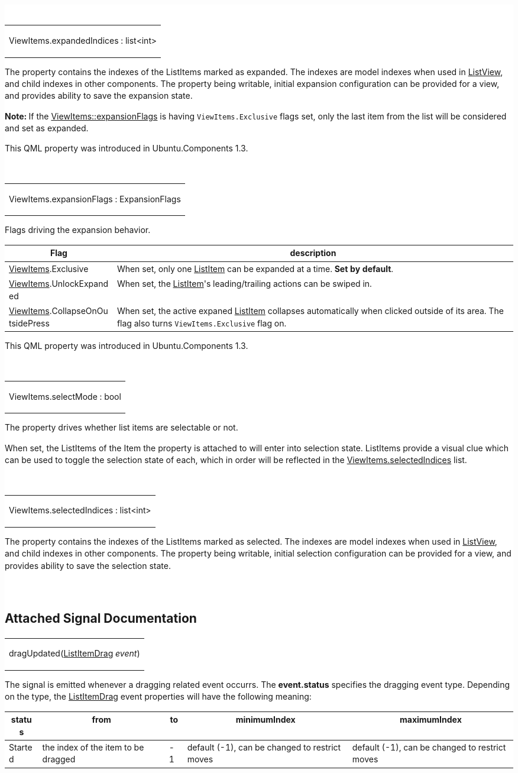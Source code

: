 <br/>

<table class="qmlname"><tr valign="top" id="expandedIndices-attached-prop"><td class="tblQmlPropNode"><p><span class="name">ViewItems.expandedIndices</span> : <span class="type">list</span>&lt;<span class="type">int</span>&gt;</p></td></tr></table><p>The property contains the indexes of the ListItems marked as expanded. The indexes are model indexes when used in <a href="QtQuick.ListView.md">ListView</a>, and child indexes in other components. The property being writable, initial expansion configuration can be provided for a view, and provides ability to save the expansion state.</p>
<p><b>Note: </b>If the <a href="#expansionFlags-attached-prop">ViewItems::expansionFlags</a> is having <code>ViewItems.Exclusive</code> flags set, only the last item from the list will be considered and set as expanded.</p><p>This QML property was introduced in  Ubuntu.Components 1.3.</p>

<br/>

<table class="qmlname"><tr valign="top" id="expansionFlags-attached-prop"><td class="tblQmlPropNode"><p><span class="name">ViewItems.expansionFlags</span> : <span class="type">ExpansionFlags</span></p></td></tr></table><p>Flags driving the expansion behavior.</p>
<table class="generic">
<thead><tr class="qt-style"><th >Flag</th><th >description</th></tr></thead>
<tr valign="top"><td ><a href="index.html">ViewItems</a>.Exclusive</td><td >When set, only one <a href="Ubuntu.Components.ListItem.md">ListItem</a> can be expanded at a time. <b>Set by default</b>.</td></tr>
<tr valign="top"><td ><a href="index.html">ViewItems</a>.UnlockExpanded</td><td >When set, the <a href="Ubuntu.Components.ListItem.md">ListItem</a>'s leading/trailing actions can be swiped in.</td></tr>
<tr valign="top"><td ><a href="index.html">ViewItems</a>.CollapseOnOutsidePress</td><td >When set, the active expaned <a href="Ubuntu.Components.ListItem.md">ListItem</a> collapses automatically when clicked outside of its area. The flag also turns <code>ViewItems.Exclusive</code> flag on.</td></tr>
</table>
<p>This QML property was introduced in  Ubuntu.Components 1.3.</p>

<br/>

<table class="qmlname"><tr valign="top" id="selectMode-attached-prop"><td class="tblQmlPropNode"><p><span class="name">ViewItems.selectMode</span> : <span class="type">bool</span></p></td></tr></table><p>The property drives whether list items are selectable or not.</p>
<p>When set, the ListItems of the Item the property is attached to will enter into selection state. ListItems provide a visual clue which can be used to toggle the selection state of each, which in order will be reflected in the <a href="#selectedIndices-attached-prop">ViewItems.selectedIndices</a> list.</p>

<br/>

<table class="qmlname"><tr valign="top" id="selectedIndices-attached-prop"><td class="tblQmlPropNode"><p><span class="name">ViewItems.selectedIndices</span> : <span class="type">list</span>&lt;<span class="type">int</span>&gt;</p></td></tr></table><p>The property contains the indexes of the ListItems marked as selected. The indexes are model indexes when used in <a href="QtQuick.ListView.md">ListView</a>, and child indexes in other components. The property being writable, initial selection configuration can be provided for a view, and provides ability to save the selection state.</p>

<br/>
<h2>Attached Signal Documentation</h2>

<table class="qmlname"><tr valign="top" id="dragUpdated-signal"><td class="tblQmlFuncNode"><p><span class="name">dragUpdated</span>(<span class="type"><a href="Ubuntu.Components.ListItemDrag.md">ListItemDrag</a></span><i> event</i>)</p></td></tr></table><p>The signal is emitted whenever a dragging related event occurrs. The <b>event.status</b> specifies the dragging event type. Depending on the type, the <a href="Ubuntu.Components.ListItemDrag.md">ListItemDrag</a> event properties will have the following meaning:</p>
<table class="generic">
<thead><tr class="qt-style"><th >status</th><th >from</th><th >to</th><th >minimumIndex</th><th >maximumIndex</th></tr></thead>
<tr valign="top"><td >Started</td><td >the index of the item to be dragged</td><td >-1</td><td >default (-1), can be changed to restrict moves</td><td >default (-1), can be changed to restrict moves</td></tr>